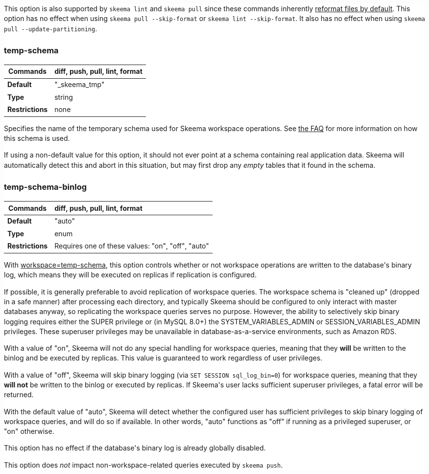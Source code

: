 This option is also supported by `skeema lint` and `skeema pull` since these commands inherently [reformat files by default](#format). This option has no effect when using `skeema pull --skip-format` or `skeema lint --skip-format`. It also has no effect when using `skeema pull --update-partitioning`.

### temp-schema

Commands | diff, push, pull, lint, format
--- | :---
**Default** | "_skeema_tmp"
**Type** | string
**Restrictions** | none

Specifies the name of the temporary schema used for Skeema workspace operations. See [the FAQ](faq.md#no-reliance-on-sql-parsing) for more information on how this schema is used.

If using a non-default value for this option, it should not ever point at a schema containing real application data. Skeema will automatically detect this and abort in this situation, but may first drop any *empty* tables that it found in the schema.

### temp-schema-binlog

Commands | diff, push, pull, lint, format
--- | :---
**Default** | "auto"
**Type** | enum
**Restrictions** | Requires one of these values: "on", "off", "auto"

With [workspace=temp-schema](#workspace), this option controls whether or not workspace operations are written to the database's binary log, which means they will be executed on replicas if replication is configured.

If possible, it is generally preferable to avoid replication of workspace queries. The workspace schema is "cleaned up" (dropped in a safe manner) after processing each directory, and typically Skeema should be configured to only interact with master databases anyway, so replicating the workspace queries serves no purpose. However, the ability to selectively skip binary logging requires either the SUPER privilege or (in MySQL 8.0+) the SYSTEM_VARIABLES_ADMIN or SESSION_VARIABLES_ADMIN privileges. These superuser privileges may be unavailable in database-as-a-service environments, such as Amazon RDS.

With a value of "on", Skeema will not do any special handling for workspace queries, meaning that they **will** be written to the binlog and be executed by replicas. This value is guaranteed to work regardless of user privileges.

With a value of "off", Skeema will skip binary logging (via `SET SESSION sql_log_bin=0`) for workspace queries, meaning that they **will not** be written to the binlog or executed by replicas. If Skeema's user lacks sufficient superuser privileges, a fatal error will be returned.

With the default value of "auto", Skeema will detect whether the configured user has sufficient privileges to skip binary logging of workspace queries, and will do so if available. In other words, "auto" functions as "off" if running as a privileged superuser, or "on" otherwise.

This option has no effect if the database's binary log is already globally disabled.

This option does *not* impact non-workspace-related queries executed by `skeema push`.
